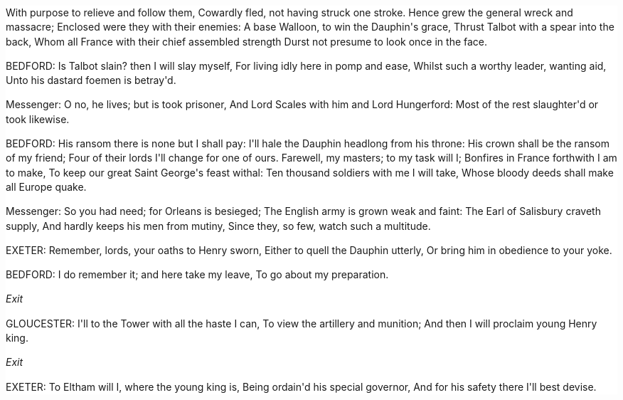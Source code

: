  With purpose to relieve and follow them,
 Cowardly fled, not having struck one stroke.
 Hence grew the general wreck and massacre;
 Enclosed were they with their enemies:
 A base Walloon, to win the Dauphin's grace,
 Thrust Talbot with a spear into the back,
 Whom all France with their chief assembled strength
 Durst not presume to look once in the face.
   

BEDFORD:  Is Talbot slain? then I will slay myself,
 For living idly here in pomp and ease,
 Whilst such a worthy leader, wanting aid,
 Unto his dastard foemen is betray'd.
   

Messenger:  O no, he lives; but is took prisoner,
 And Lord Scales with him and Lord Hungerford:
 Most of the rest slaughter'd or took likewise.
   

BEDFORD:  His ransom there is none but I shall pay:
 I'll hale the Dauphin headlong from his throne:
 His crown shall be the ransom of my friend;
 Four of their lords I'll change for one of ours.
 Farewell, my masters; to my task will I;
 Bonfires in France forthwith I am to make,
 To keep our great Saint George's feast withal:
 Ten thousand soldiers with me I will take,
 Whose bloody deeds shall make all Europe quake.
   

Messenger:  So you had need; for Orleans is besieged;
 The English army is grown weak and faint:
 The Earl of Salisbury craveth supply,
 And hardly keeps his men from mutiny,
 Since they, so few, watch such a multitude.
   

EXETER:  Remember, lords, your oaths to Henry sworn,
 Either to quell the Dauphin utterly,
 Or bring him in obedience to your yoke.
   

BEDFORD:  I do remember it; and here take my leave,
 To go about my preparation.
   

*Exit*   

GLOUCESTER:  I'll to the Tower with all the haste I can,
 To view the artillery and munition;
 And then I will proclaim young Henry king.
   

*Exit*   

EXETER:  To Eltham will I, where the young king is,
 Being ordain'd his special governor,
 And for his safety there I'll best devise.
   